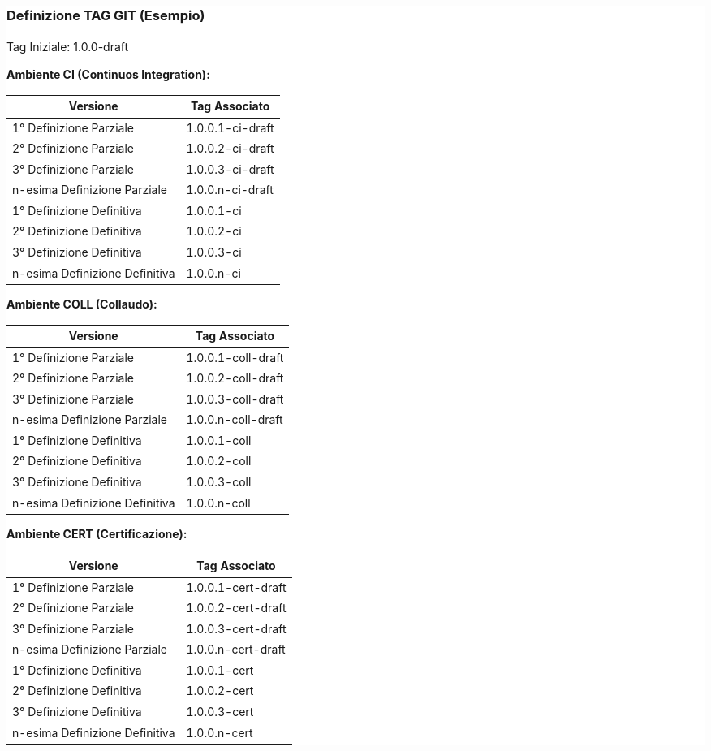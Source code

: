 ### Definizione TAG GIT (Esempio)

Tag Iniziale: 1.0.0-draft

**Ambiente CI (Continuos Integration):** 

|Versione                                    |Tag Associato      |
|---------                                   |---------          |
|1° Definizione Parziale                     |1.0.0.1-ci-draft   |
|2° Definizione Parziale                     |1.0.0.2-ci-draft   |
|3° Definizione Parziale                     |1.0.0.3-ci-draft   |
|n-esima Definizione Parziale                |1.0.0.n-ci-draft   |
|1° Definizione Definitiva                   |1.0.0.1-ci         |
|2° Definizione Definitiva                   |1.0.0.2-ci         |
|3° Definizione Definitiva                   |1.0.0.3-ci         |
|n-esima Definizione Definitiva              |1.0.0.n-ci         |

**Ambiente COLL (Collaudo):** 

|Versione   |Tag Associato   |
|---------|---------|
|1° Definizione Parziale     |1.0.0.1-coll-draft         |
|2° Definizione Parziale     |1.0.0.2-coll-draft         |
|3° Definizione Parziale     |1.0.0.3-coll-draft         |
|n-esima Definizione Parziale|1.0.0.n-coll-draft         |
|1° Definizione Definitiva   |1.0.0.1-coll               |
|2° Definizione Definitiva   |1.0.0.2-coll               |
|3° Definizione Definitiva   |1.0.0.3-coll               |
|n-esima Definizione Definitiva   |1.0.0.n-coll               |

**Ambiente CERT (Certificazione):** 

|Versione               |Tag Associato   |
|---------              |---------|
|1° Definizione Parziale     |1.0.0.1-cert-draft         |
|2° Definizione Parziale     |1.0.0.2-cert-draft         |
|3° Definizione Parziale     |1.0.0.3-cert-draft         |
|n-esima Definizione Parziale|1.0.0.n-cert-draft         |
|1° Definizione Definitiva      |1.0.0.1-cert           |
|2° Definizione Definitiva      |1.0.0.2-cert           |
|3° Definizione Definitiva      |1.0.0.3-cert           |
|n-esima Definizione Definitiva      |1.0.0.n-cert           |
